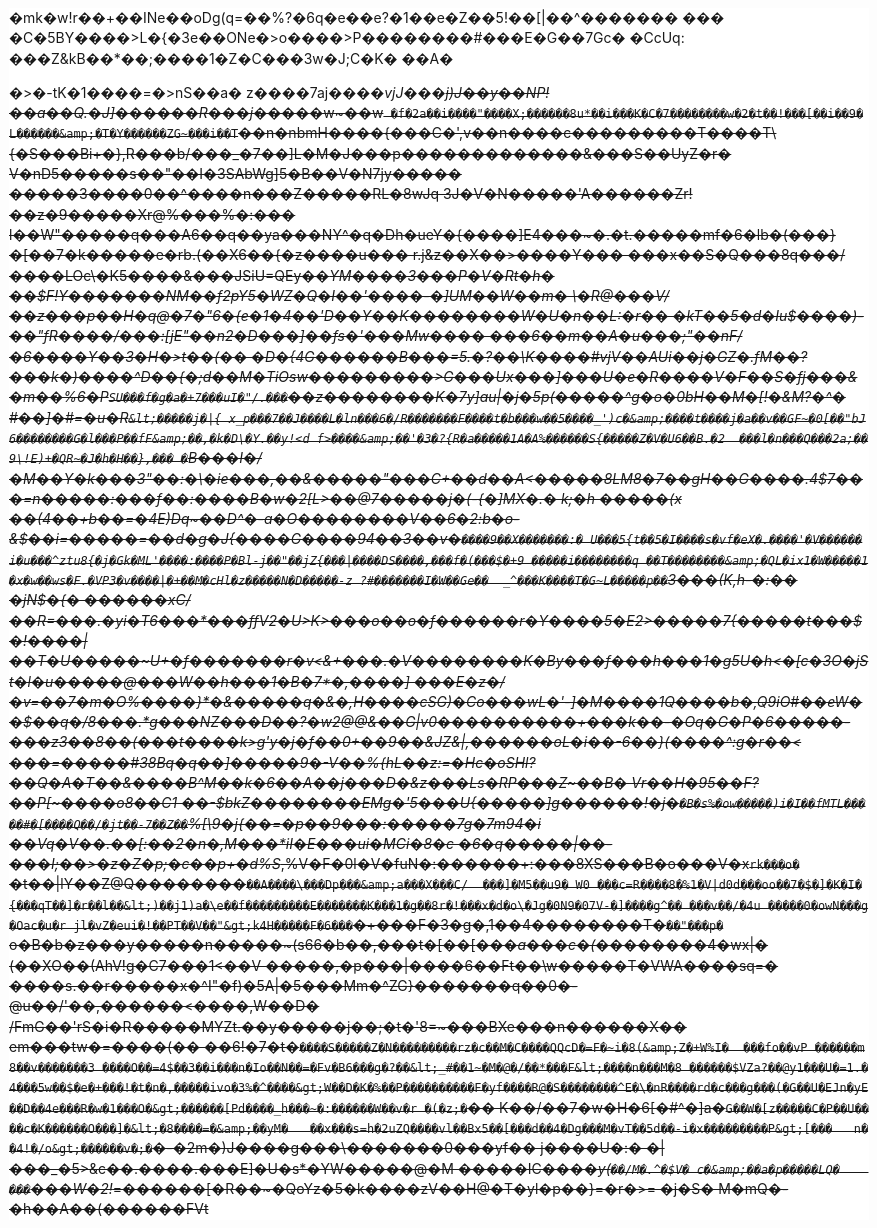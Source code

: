 �mk�w!r��+��INe��oDg(q=��%?�6q�e��e?�1��e�Z��5!��[|��^������� ���	�C�5BY����&gt;L�{�3e��ONe�&gt;o����&gt;P��������#���E�G��7Gc�
�CcUq:	���Z&amp;kB��*��;����1�Z�C���3w�J;C�K�
��A�

�&gt;�-tK�1����=�&gt;nS��a�	z����7aj��*��vjJ���<s>j)J��y��NP!��a��Q.�J]������R���j����*�w~��w`
�f�2a��i����"����X;������8u*��i���K�C�7��������w�2�t��!���[��i��9�L������&amp;�T�Y������ZG~���i��T`��n�nbmH����{���C�',v��n����c���������T����T\\{�S���Bi+�},R���b/���_�7��]L�M�J���p�������������&amp;���S��UyZ�r�
V�nD5�����s��"��I�3SAbWg]5�B��V�N7jy�����
�����3����0��^����n���Z�����RL�8wJq
3J�V�N�����'A������Zr!��z�9�����Xr@%���%�:���	l��W"�����q���A6��q��ya���NY^�q�Dh�ueY�{����]E4���~�.�t.�����mf�6�lb�(���}�[��7�k�����e�rb.(��X6��{�z����u���	r.j&amp;z��X��&gt;����Y���
���x��S�Q���8q���/����LOc\�K5����&amp;���JSiU\=QEy��_YM����3���P$�V�R$t�h�
��$F!Y�������NM��f2pY5�WZ�Q�I��'����-�]UM��*W��m� \�R@���V/��z���p��H�q@�7�"6�{e�1�4��'D��Y��K��������W�U�n��L:�r��	�kT��5�d�Iu$*����)-��"fR����/���:[jE"��n2�D���]��fs�'���Mw����	���6��m��A�u���;"��nF/�6����Y��3�H�&gt;t��(��
�D�{4G������B���=5.�?��\K����#vjV��AUi��j�GZ�.fM��?���k�)����^D��{�;d��M�TiOsw���������&gt;G���Ux���]���U�e�R����V�F��S�fj��*�&amp;�m��%6�P`SU���f�g�a�+7���uI�"/.���`��z��������K�7y]au|�j�5p(�����^g�o�0bH��M�[!�&amp;M?�^�	#��]�#=�u�R`&lt;�����j�|{
x_p���7��J����L�ln���6�/R�������F����t�b���w��5����_')c�&amp;����t����j�a��v��GF~�0[��"bJ6��������G�l���P��fF&amp;��,�k�D\�Y.��y!<d f>����&amp;��'�3�?{R�a�����1A�A%������S{�����Z�V�U6��B.�2	���l�n���Q���2a;��9\!E)+�QR~�J�h�H��},��� �`B���I�/�M��Y�k���3"��:�\�ie���,��&amp;�����"���C+��d��A&lt;�����8LM8�7��gH��G����.4$7���=n�����:���f��:����B�w�2[L&gt;��@7�����j�(-{�]MX�.�	k;�h	�����(x
�*�(4��+b��=�4E)Dq~��D^�-a�O��������V��6�2:b�o-&amp;$��i=�����=��d�g�J{����G����94��3��v�`����9��X�������:�
U���5{t��5�I����s�vf�eX�.����'�V������i�u���^ztu8{�j�Gk�ML'����:����P�Bl-j��"��jZ{���|����DS����,���f�(���$�+9
�����i��������q
��T��������&amp;�QL�ix1�W�����1�x�w��ws�F.�VP3�v����|�+��M�cHl�z�����N�D�����-z	?#�������I�W��Ge��	_^���K����T�G~L�����p��`3���(K,h-�:��	�jN$�{�	 ������xC/��R=���.�yi�T6���*���ffV2�U&gt;K&gt;���o��o�f������r�Y����5�E2&gt;�����7{�����t���$�!����|��T�U�����~U+�f�������r�v&lt;&amp;+���.�V��������K�By���f���h���1�g5U�h&lt;�[c�3O�jSt�l�u�����@���W��h���1�B�7*�,����]	���E�z�/�v=��7�m�O%����}*<r x : tc>�&amp;�����q�&amp;�,H����cSG)�Co���wL�'-]�M����1Q����b�,Q9iO#��eW��$��q�/8���.*g���NZ���D��?�w2@@&amp;��G|v0����������+���k��-�Oq�G�P�6�����-���z3��8��(���t����k&gt;g'y�j�f��0+��9��&amp;JZ&amp;|,������oL�i��-6��}(����^:g�r��&lt;	���=�����#38Bq�q��]�����9�-V��%{hL��z:=�Hc�oSHl?��Q�A�T��&amp;����B^M��k�6��A��j���D�&amp;z���Ls�RP���Z~��B�	Vr��H�95��F?��P[~����o8��C1
��-$bkZ��������EMg�'5���U{�����]g������!�j�`�B�s%�ow�����)i�I��fMTL�����#�[����Q��/�jt��-7��Z��`%[\9�j{��=�p��9���:�����7g�<v>7m94�i
��Vq�V��.��[\:��2�n�,M���*iI�E���ui�MCi�8�c
�6�q�����|��-���I;��&gt;�z�Z�p;�c��p+�d%S_,%V�F�0l�V�fuN�:������+:���8XS���B�o���V�x`rk���o�`�t��|lY��Z@Q��������`��A����\���Dp���&amp;a���X���C/	���]�M5��u9� W0
���c=R����8�%1�V|d0d���oo��7�$�]�K�I�{���qT��]�r��l��&lt;)��j1)a�\e��f���������E�������K���1�g��8r�!���x�d�o\�Jg�0N9�07V-�]����g^��
���v��/�4u
�����0�owN���g�Oac�u�r
jl�vZ�eui�!��PT��V��"&gt;k4H�����F�6���`�+���F�3�g�,1��4��������T�`��"���p�`o�B�b�z���y�����n�����~(s66�b��,���t�[��[*���a���c�(����*����4�wx|�
(��XO��(AhV!g�C7���1&lt;��V
�����,�p���|����6��Ft��\w�����T�VWA����sq=�
����s.��r�����x�^I"�f)�5A|�5���Mm�^ZG}�������q��0�-@u��/'��,������&lt;����,W��D� /FmG��'rS�i�R�����MYZt.��y�����j��;�t�'8=~���BXe���n������X��
em���tw�=����(��	��6!�7�t�`����S�����Z�N���������rz�c��M�C����QQcD�=F�~i�8(&amp;Z�+W%I�	���fo��vP
������m8��v�������3
����O��=4$��3��i���n�Io��N��=�Fv�B6���g�?��&lt;_#��1~�M�@�/��*���F&lt;����n���M�8 ������$VZa?��@y1���U�=1.�4���5w��$�e�+���!�t�n�,�����ivo�3%�^����&gt;W��D�K�%��P����������F�yf����R@�S��������^E�\�nR����rd�c���g���(�G��U�EJn�yE��D��4e���R�w�1���O�&gt;������[Pd����_h���~�:������W��v�r
�(�z;�`��
K��/��7�w�H�6[�#^�]a�`G��W�[z�����C�P��U����c�K������O���]�&lt;�8����=�&amp;��yM�	��x���s=h�2uZQ����vl��Bx5��[���d��4�Dg���M�vT��5d��-i�x���������P&gt;[���	n��4!�/o&gt;������v�;�`�-�2m�)J����g���\�������0���yf��	j����U�:�	�|���_�5&gt;&amp;c��.����.���E]�U�s*�YW�����@�M �����IC��*��y(`��/M�.^�$V�
c�&amp;��a�p�����LQ�	���`���W�2!*=������[�R��~�QoYz�5�k����zV��H@�T�yl�p��}=�r�&gt;=
�j�S�
M�mQ�-�h��A��(������FVt